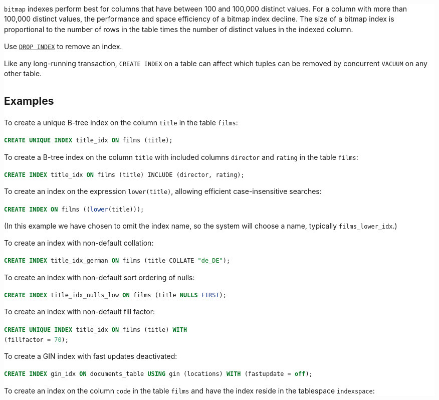 `bitmap` indexes perform best for columns that have between 100 and 100,000 distinct values. For a column with more than 100,000 distinct values, the performance and space efficiency of a bitmap index decline. The size of a bitmap index is proportional to the number of rows in the table times the number of distinct values in the indexed column.

Use [`DROP INDEX`](/docs/sql-stmts/sql-stmt-drop-index.md) to remove an index.

Like any long-running transaction, `CREATE INDEX` on a table can affect which tuples can be removed by concurrent `VACUUM` on any other table.

## Examples

To create a unique B-tree index on the column `title` in the table `films`:

```sql
CREATE UNIQUE INDEX title_idx ON films (title);
```

To create a B-tree index on the column `title` with included columns `director` and `rating` in the table `films`:

```sql
CREATE INDEX title_idx ON films (title) INCLUDE (director, rating);
```

To create an index on the expression `lower(title)`, allowing efficient case-insensitive searches:

```sql
CREATE INDEX ON films ((lower(title)));
```

(In this example we have chosen to omit the index name, so the system will choose a name, typically `films_lower_idx`.)

To create an index with non-default collation:

```sql
CREATE INDEX title_idx_german ON films (title COLLATE "de_DE");
```

To create an index with non-default sort ordering of nulls:

```sql
CREATE INDEX title_idx_nulls_low ON films (title NULLS FIRST);
```

To create an index with non-default fill factor:

```sql
CREATE UNIQUE INDEX title_idx ON films (title) WITH 
(fillfactor = 70);
```

To create a GIN index with fast updates deactivated:

```sql
CREATE INDEX gin_idx ON documents_table USING gin (locations) WITH (fastupdate = off);
```

To create an index on the column `code` in the table `films` and have the index reside in the tablespace `indexspace`:
